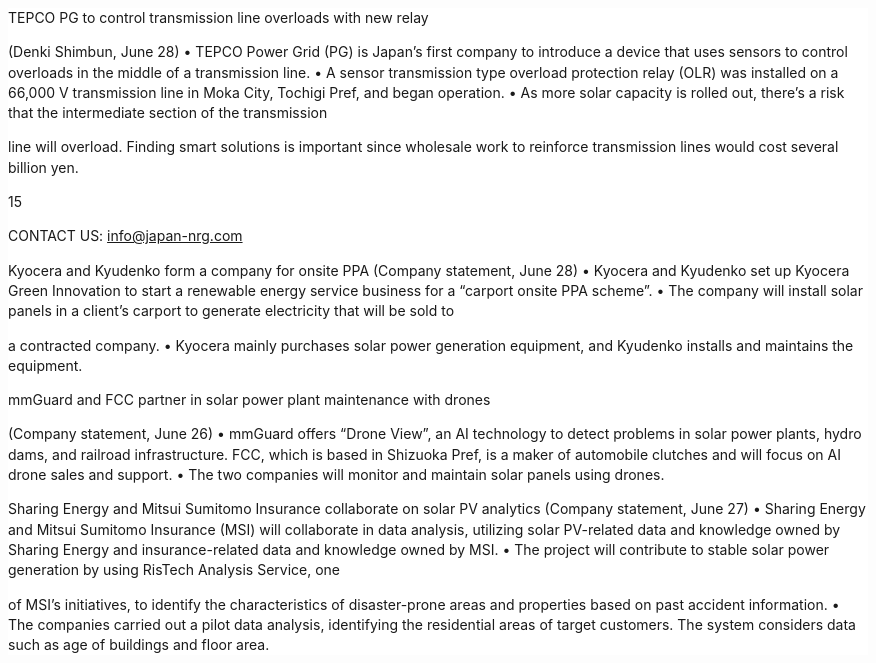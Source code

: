 
TEPCO PG to control transmission line overloads with new relay

(Denki Shimbun, June 28)
•  TEPCO Power Grid (PG) is Japan’s first company to introduce a device that uses sensors to control
overloads in the middle of a transmission line.
•  A sensor transmission type overload protection relay (OLR) was installed on a 66,000 V
transmission line in Moka City, Tochigi Pref, and began operation.
•  As more solar capacity is rolled out, there’s a risk that the intermediate section of the transmission

line will overload. Finding smart solutions is important since wholesale work to reinforce
transmission lines would cost several billion yen.





15


CONTACT  US: info@japan-nrg.com

Kyocera and Kyudenko form a company for onsite PPA
(Company statement, June 28)
•  Kyocera and Kyudenko set up Kyocera Green Innovation to start a renewable energy service
business for a “carport onsite PPA scheme”.
•  The company will install solar panels in a client’s carport to generate electricity that will be sold to

a contracted company.
•  Kyocera mainly purchases solar power generation equipment, and Kyudenko installs and maintains
the equipment.


mmGuard and FCC partner in solar power plant maintenance with drones

(Company statement, June 26)
•  mmGuard offers “Drone View”, an AI technology to detect problems in solar power plants, hydro
dams, and railroad infrastructure. FCC, which is based in Shizuoka Pref, is a maker of automobile
clutches and will focus on AI drone sales and support.
•  The two companies will monitor and maintain solar panels using drones.



Sharing Energy and Mitsui Sumitomo Insurance collaborate on solar PV analytics
(Company statement, June 27)
•  Sharing Energy and Mitsui Sumitomo Insurance (MSI) will collaborate in data analysis, utilizing solar
PV-related data and knowledge owned by Sharing Energy and insurance-related data and
knowledge owned by MSI.
•  The project will contribute to stable solar power generation by using RisTech Analysis Service, one

of MSI’s initiatives, to identify the characteristics of disaster-prone areas and properties based on
past accident information.
•  The companies carried out a pilot data analysis, identifying the residential areas of target
customers. The system considers data such as age of buildings and floor area.
